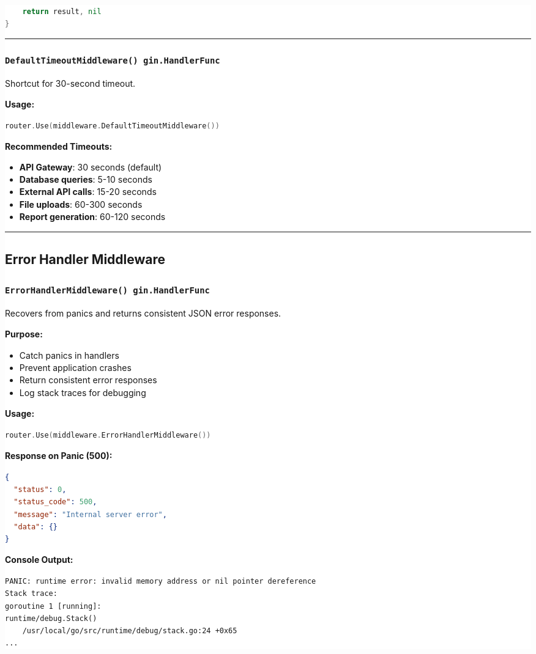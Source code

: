 ```go
    return result, nil
}
```

---

### `DefaultTimeoutMiddleware() gin.HandlerFunc`

Shortcut for 30-second timeout.

**Usage:**
```go
router.Use(middleware.DefaultTimeoutMiddleware())
```

**Recommended Timeouts:**
- **API Gateway**: 30 seconds (default)
- **Database queries**: 5-10 seconds
- **External API calls**: 15-20 seconds
- **File uploads**: 60-300 seconds
- **Report generation**: 60-120 seconds

---

## Error Handler Middleware

### `ErrorHandlerMiddleware() gin.HandlerFunc`

Recovers from panics and returns consistent JSON error responses.

**Purpose:**
- Catch panics in handlers
- Prevent application crashes
- Return consistent error responses
- Log stack traces for debugging

**Usage:**
```go
router.Use(middleware.ErrorHandlerMiddleware())
```

**Response on Panic (500):**
```json
{
  "status": 0,
  "status_code": 500,
  "message": "Internal server error",
  "data": {}
}
```

**Console Output:**
```
PANIC: runtime error: invalid memory address or nil pointer dereference
Stack trace:
goroutine 1 [running]:
runtime/debug.Stack()
    /usr/local/go/src/runtime/debug/stack.go:24 +0x65
...
```
